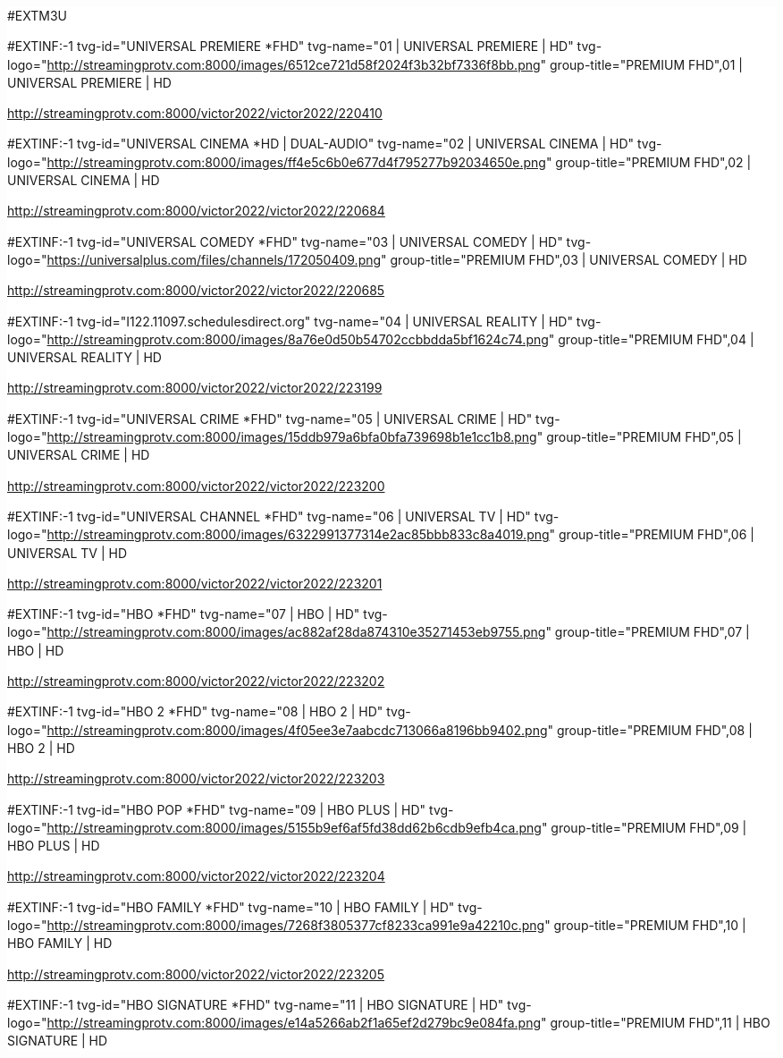 #EXTM3U

#EXTINF:-1 tvg-id="UNIVERSAL PREMIERE *FHD" tvg-name="01 | UNIVERSAL PREMIERE | HD" tvg-logo="http://streamingprotv.com:8000/images/6512ce721d58f2024f3b32bf7336f8bb.png" group-title="PREMIUM FHD",01 | UNIVERSAL PREMIERE | HD

http://streamingprotv.com:8000/victor2022/victor2022/220410

#EXTINF:-1 tvg-id="UNIVERSAL CINEMA *HD | DUAL-AUDIO" tvg-name="02 | UNIVERSAL CINEMA | HD" tvg-logo="http://streamingprotv.com:8000/images/ff4e5c6b0e677d4f795277b92034650e.png" group-title="PREMIUM FHD",02 | UNIVERSAL CINEMA | HD

http://streamingprotv.com:8000/victor2022/victor2022/220684

#EXTINF:-1 tvg-id="UNIVERSAL COMEDY *FHD" tvg-name="03 | UNIVERSAL COMEDY | HD" tvg-logo="https://universalplus.com/files/channels/172050409.png" group-title="PREMIUM FHD",03 | UNIVERSAL COMEDY | HD

http://streamingprotv.com:8000/victor2022/victor2022/220685

#EXTINF:-1 tvg-id="I122.11097.schedulesdirect.org" tvg-name="04 | UNIVERSAL REALITY | HD" tvg-logo="http://streamingprotv.com:8000/images/8a76e0d50b54702ccbbdda5bf1624c74.png" group-title="PREMIUM FHD",04 | UNIVERSAL REALITY | HD

http://streamingprotv.com:8000/victor2022/victor2022/223199

#EXTINF:-1 tvg-id="UNIVERSAL CRIME *FHD" tvg-name="05 | UNIVERSAL CRIME | HD" tvg-logo="http://streamingprotv.com:8000/images/15ddb979a6bfa0bfa739698b1e1cc1b8.png" group-title="PREMIUM FHD",05 | UNIVERSAL CRIME | HD

http://streamingprotv.com:8000/victor2022/victor2022/223200

#EXTINF:-1 tvg-id="UNIVERSAL CHANNEL *FHD" tvg-name="06 | UNIVERSAL TV | HD" tvg-logo="http://streamingprotv.com:8000/images/6322991377314e2ac85bbb833c8a4019.png" group-title="PREMIUM FHD",06 | UNIVERSAL TV | HD

http://streamingprotv.com:8000/victor2022/victor2022/223201

#EXTINF:-1 tvg-id="HBO *FHD" tvg-name="07 | HBO | HD" tvg-logo="http://streamingprotv.com:8000/images/ac882af28da874310e35271453eb9755.png" group-title="PREMIUM FHD",07 | HBO | HD

http://streamingprotv.com:8000/victor2022/victor2022/223202

#EXTINF:-1 tvg-id="HBO 2 *FHD" tvg-name="08 | HBO 2 | HD" tvg-logo="http://streamingprotv.com:8000/images/4f05ee3e7aabcdc713066a8196bb9402.png" group-title="PREMIUM FHD",08 | HBO 2 | HD

http://streamingprotv.com:8000/victor2022/victor2022/223203

#EXTINF:-1 tvg-id="HBO POP *FHD" tvg-name="09 | HBO PLUS | HD" tvg-logo="http://streamingprotv.com:8000/images/5155b9ef6af5fd38dd62b6cdb9efb4ca.png" group-title="PREMIUM FHD",09 | HBO PLUS | HD

http://streamingprotv.com:8000/victor2022/victor2022/223204

#EXTINF:-1 tvg-id="HBO FAMILY *FHD" tvg-name="10 | HBO FAMILY | HD" tvg-logo="http://streamingprotv.com:8000/images/7268f3805377cf8233ca991e9a42210c.png" group-title="PREMIUM FHD",10 | HBO FAMILY | HD

http://streamingprotv.com:8000/victor2022/victor2022/223205

#EXTINF:-1 tvg-id="HBO SIGNATURE *FHD" tvg-name="11 | HBO SIGNATURE | HD" tvg-logo="http://streamingprotv.com:8000/images/e14a5266ab2f1a65ef2d279bc9e084fa.png" group-title="PREMIUM FHD",11 | HBO SIGNATURE | HD
